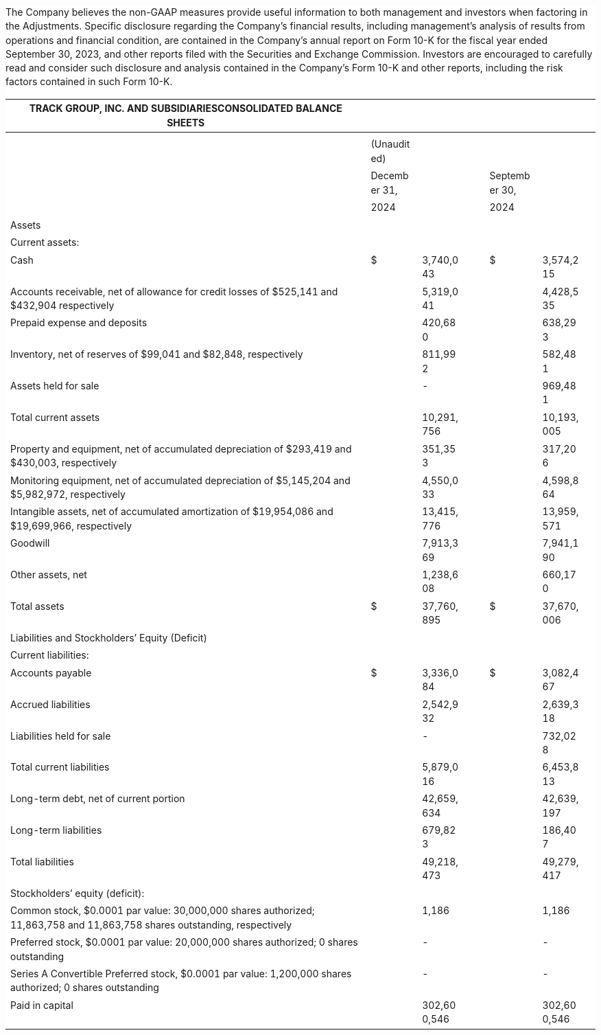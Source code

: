 The Company believes the non-GAAP measures provide useful information to both management and investors when factoring in the Adjustments. Specific disclosure regarding the Company’s financial results, including management’s analysis of results from operations and financial condition, are contained in the Company’s annual report on Form 10-K for the fiscal year ended September 30, 2023, and other reports filed with the Securities and Exchange Commission. Investors are encouraged to carefully read and consider such disclosure and analysis contained in the Company’s Form 10-K and other reports, including the risk factors contained in such Form 10-K.

| TRACK GROUP, INC. AND SUBSIDIARIESCONSOLIDATED BALANCE SHEETS | | | | | | | |
| --- | --- | --- | --- | --- | --- | --- | --- |
|  | | | | | | | |
|  | (Unaudited) | |  |  |  |  |  |
|  | December 31, | |  |  | September 30, | |  |
|  | 2024 | |  |  | 2024 | |  |
| Assets |  |  |  |  |  |  |  |
| Current assets: |  |  |  |  |  |  |  |
| Cash | $ | 3,740,043 |  |  | $ | 3,574,215 |  |
| Accounts receivable, net of allowance for credit losses of $525,141 and $432,904 respectively |  | 5,319,041 |  |  |  | 4,428,535 |  |
| Prepaid expense and deposits |  | 420,680 |  |  |  | 638,293 |  |
| Inventory, net of reserves of $99,041 and $82,848, respectively |  | 811,992 |  |  |  | 582,481 |  |
| Assets held for sale |  | - |  |  |  | 969,481 |  |
| Total current assets |  | 10,291,756 |  |  |  | 10,193,005 |  |
| Property and equipment, net of accumulated depreciation of $293,419 and $430,003, respectively |  | 351,353 |  |  |  | 317,206 |  |
| Monitoring equipment, net of accumulated depreciation of $5,145,204 and $5,982,972, respectively |  | 4,550,033 |  |  |  | 4,598,864 |  |
| Intangible assets, net of accumulated amortization of $19,954,086 and $19,699,966, respectively |  | 13,415,776 |  |  |  | 13,959,571 |  |
| Goodwill |  | 7,913,369 |  |  |  | 7,941,190 |  |
| Other assets, net |  | 1,238,608 |  |  |  | 660,170 |  |
| Total assets | $ | 37,760,895 |  |  | $ | 37,670,006 |  |
| Liabilities and Stockholders’ Equity (Deficit) |  |  |  |  |  |  |  |
| Current liabilities: |  |  |  |  |  |  |  |
| Accounts payable | $ | 3,336,084 |  |  | $ | 3,082,467 |  |
| Accrued liabilities |  | 2,542,932 |  |  |  | 2,639,318 |  |
| Liabilities held for sale |  | - |  |  |  | 732,028 |  |
| Total current liabilities |  | 5,879,016 |  |  |  | 6,453,813 |  |
| Long-term debt, net of current portion |  | 42,659,634 |  |  |  | 42,639,197 |  |
| Long-term liabilities |  | 679,823 |  |  |  | 186,407 |  |
| Total liabilities |  | 49,218,473 |  |  |  | 49,279,417 |  |
| Stockholders’ equity (deficit): |  |  |  |  |  |  |  |
| Common stock, $0.0001 par value: 30,000,000 shares authorized; 11,863,758 and 11,863,758 shares outstanding, respectively |  | 1,186 |  |  |  | 1,186 |  |
| Preferred stock, $0.0001 par value: 20,000,000 shares authorized; 0 shares outstanding |  | - |  |  |  | - |  |
| Series A Convertible Preferred stock, $0.0001 par value: 1,200,000 shares authorized; 0 shares outstanding |  | - |  |  |  | - |  |
| Paid in capital |  | 302,600,546 |  |  |  | 302,600,546 |  |